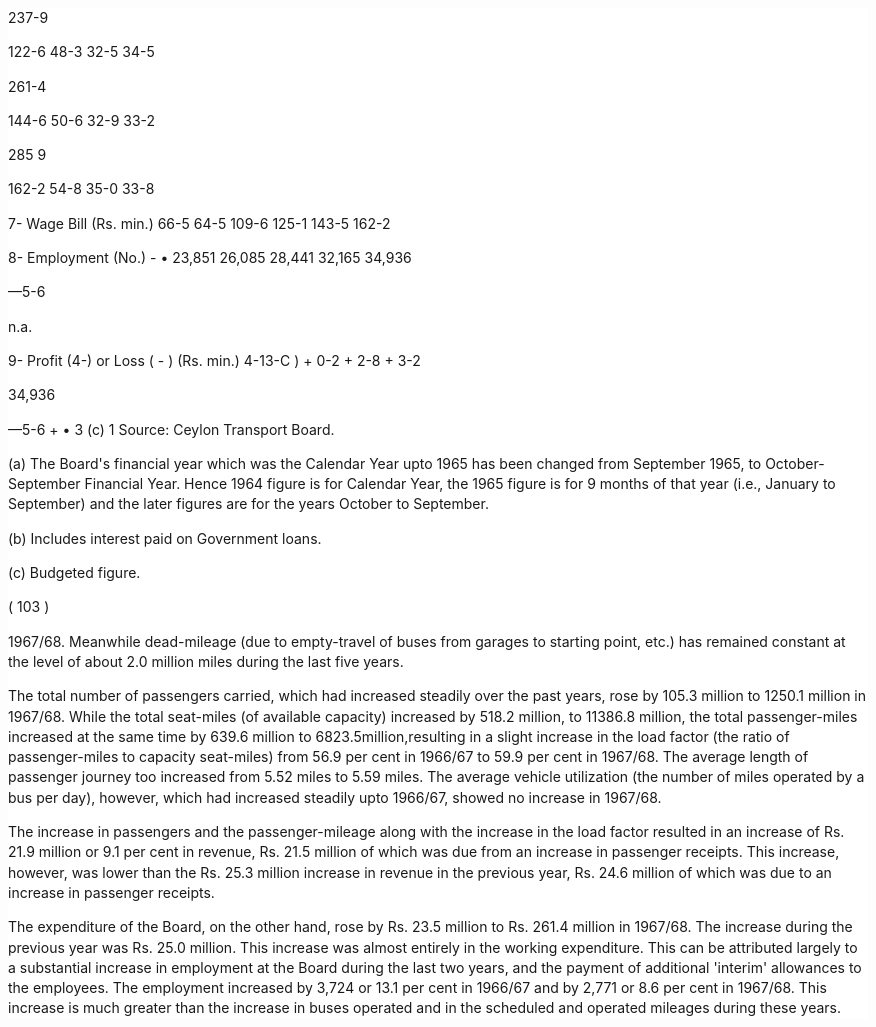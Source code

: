 237-9

122-6 48-3 32-5 34-5

261-4

144-6 50-6 32-9 33-2

285 9

162-2 54-8 35-0 33-8

7- Wage Bill (Rs. min.) 66-5 64-5 109-6 125-1 143-5 162-2

8- Employment (No.) - • 23,851 26,085 28,441 32,165 34,936

—5-6

n.a.

9- Profit (4-) or Loss ( - ) (Rs. min.) 4-13-C ) + 0-2 + 2-8 + 3-2

34,936

—5-6 + • 3 (c) 1 Source: Ceylon Transport Board.

(a) The Board's financial year which was the Calendar Year upto 1965 has been changed from September 1965, to October-September Financial Year. Hence 1964 figure is for Calendar Year, the 1965 figure is for 9 months of that year (i.e., January to September) and the later figures are for the years October to September.

(b) Includes interest paid on Government loans.

(c) Budgeted figure.

( 103 )

1967/68. Meanwhile dead-mileage (due to empty-travel of buses from garages to starting point, etc.) has remained constant at the level of about 2.0 million miles during the last five years.

The total number of passengers carried, which had increased steadily over the past years, rose by 105.3 million to 1250.1 million in 1967/68. While the total seat-miles (of available capacity) increased by 518.2 million, to 11386.8 million, the total passenger-miles increased at the same time by 639.6 million to 6823.5million,resulting in a slight increase in the load factor (the ratio of passenger-miles to capacity seat-miles) from 56.9 per cent in 1966/67 to 59.9 per cent in 1967/68. The average length of passenger journey too increased from 5.52 miles to 5.59 miles. The average vehicle utilization (the number of miles operated by a bus per day), however, which had increased steadily upto 1966/67, showed no increase in 1967/68.

The increase in passengers and the passenger-mileage along with the increase in the load factor resulted in an increase of Rs. 21.9 million or 9.1 per cent in revenue, Rs. 21.5 million of which was due from an increase in passenger receipts. This increase, however, was lower than the Rs. 25.3 million increase in revenue in the previous year, Rs. 24.6 million of which was due to an increase in passenger receipts.

The expenditure of the Board, on the other hand, rose by Rs. 23.5 million to Rs. 261.4 million in 1967/68. The increase during the previous year was Rs. 25.0 million. This increase was almost entirely in the working expenditure. This can be attributed largely to a substantial increase in employment at the Board during the last two years, and the payment of additional 'interim' allowances to the employees. The employment increased by 3,724 or 13.1 per cent in 1966/67 and by 2,771 or 8.6 per cent in 1967/68. This increase is much greater than the increase in buses operated and in the scheduled and operated mileages during these years.
